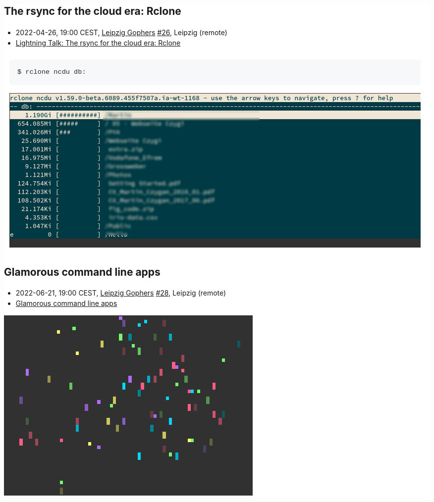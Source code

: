 ## The rsync for the cloud era: Rclone

* 2022-04-26, 19:00 CEST, [Leipzig Gophers](https://golangleipzig.space) [#26](https://golangleipzig.space/posts/meetup-26-wrapup/), Leipzig (remote)
* [Lightning Talk: The rsync for the cloud era: Rclone](https://github.com/miku/rclone-lightning-talk)

![](images/rclone-ncdu.png)

## Glamorous command line apps

* 2022-06-21, 19:00 CEST, [Leipzig Gophers](https://golangleipzig.space) [#28](https://golangleipzig.space/posts/meetup-28-wrapup/), Leipzig (remote)
* [Glamorous command line apps](https://github.com/miku/glamline)

![](images/confetty.png)
